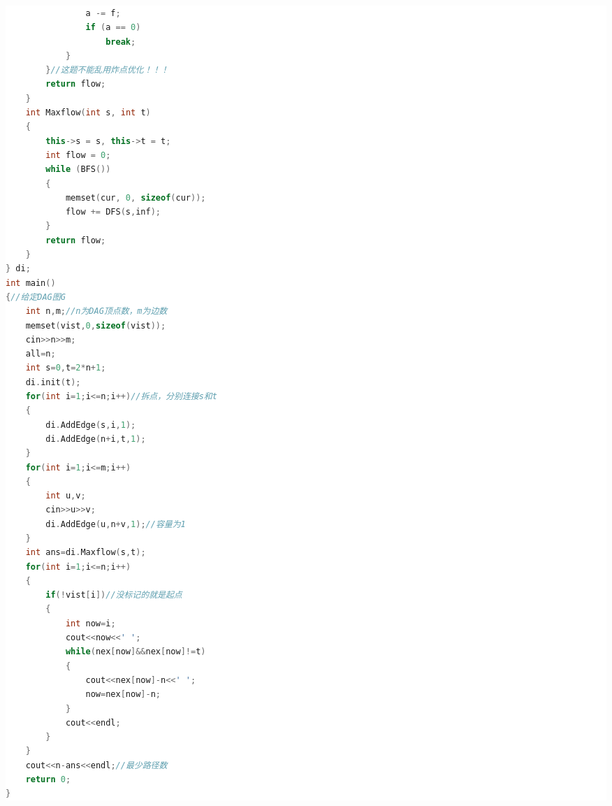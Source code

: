 ```cpp
				a -= f;
				if (a == 0)
					break;
			}
		}//这题不能乱用炸点优化！！！
		return flow;
	}
	int Maxflow(int s, int t)
	{
		this->s = s, this->t = t;
		int flow = 0;
		while (BFS())
		{
			memset(cur, 0, sizeof(cur));
			flow += DFS(s,inf);
		}
		return flow;
	}
} di;
int main()
{//给定DAG图G
	int n,m;//n为DAG顶点数，m为边数
	memset(vist,0,sizeof(vist));
	cin>>n>>m;
	all=n;
	int s=0,t=2*n+1;
	di.init(t);
	for(int i=1;i<=n;i++)//拆点，分别连接s和t
	{
		di.AddEdge(s,i,1);
		di.AddEdge(n+i,t,1);
	}
	for(int i=1;i<=m;i++)
	{
		int u,v;
		cin>>u>>v;
		di.AddEdge(u,n+v,1);//容量为1
	}
	int ans=di.Maxflow(s,t);
	for(int i=1;i<=n;i++)
	{
		if(!vist[i])//没标记的就是起点
		{
			int now=i;
			cout<<now<<' ';
			while(nex[now]&&nex[now]!=t)
			{
				cout<<nex[now]-n<<' ';
				now=nex[now]-n;
			}
			cout<<endl;
		}
	}
	cout<<n-ans<<endl;//最少路径数
	return 0;
}

```
